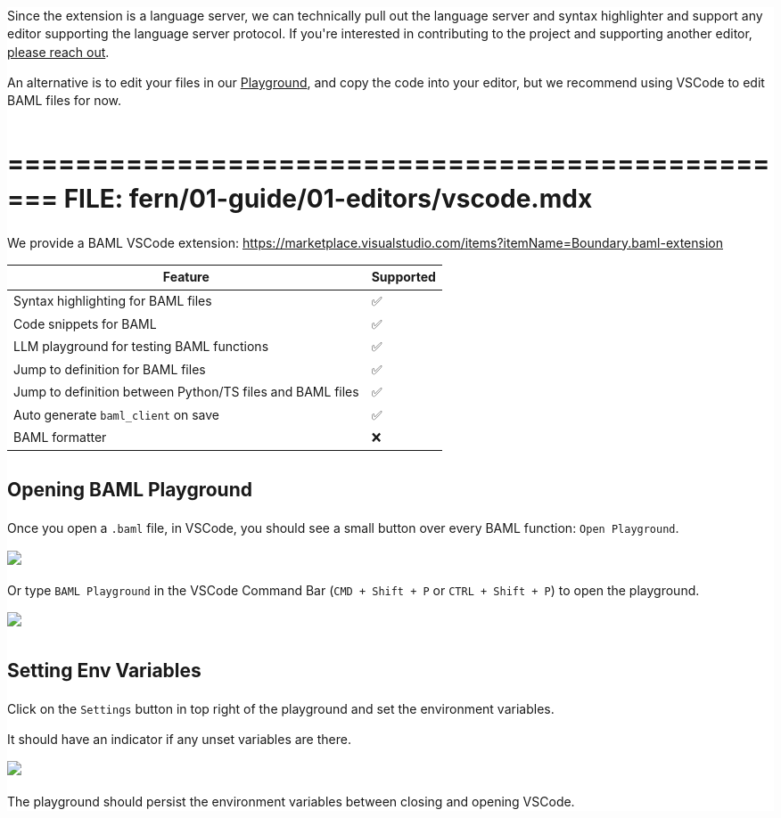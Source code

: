 
Since the extension is a language server, we can technically pull out the language server and syntax highlighter and support any editor supporting the language server protocol.
If you're interested in contributing to the project and supporting another editor, [please reach out](/contact).

An alternative is to edit your files in our [Playground](https://www.promptfiddle.com/), and copy the code into your editor, but we recommend using VSCode to edit BAML files for now.



================================================
FILE: fern/01-guide/01-editors/vscode.mdx
================================================
We provide a BAML VSCode extension:     https://marketplace.visualstudio.com/items?itemName=Boundary.baml-extension



| Feature | Supported |
|---------|-----------|
| Syntax highlighting for BAML files | ✅ |
| Code snippets for BAML | ✅ |
| LLM playground for testing BAML functions | ✅ |
| Jump to definition for BAML files | ✅ |
| Jump to definition between Python/TS files and BAML files | ✅ |
| Auto generate `baml_client` on save | ✅ |
| BAML formatter | ❌ |

## Opening BAML Playground

Once you open a `.baml` file, in VSCode, you should see a small button over every BAML function: `Open Playground`.

<img src="/assets/vscode/code-lens.png" />

Or type `BAML Playground` in the VSCode Command Bar (`CMD + Shift + P` or `CTRL + Shift + P`) to open the playground.

<img src="/assets/vscode/open-playground.png" />

## Setting Env Variables

Click on the `Settings` button in top right of the playground and set the environment variables.

It should have an indicator if any unset variables are there.

<img src="/assets/vscode/playground-preview.png" />

The playground should persist the environment variables between closing and opening VSCode.
